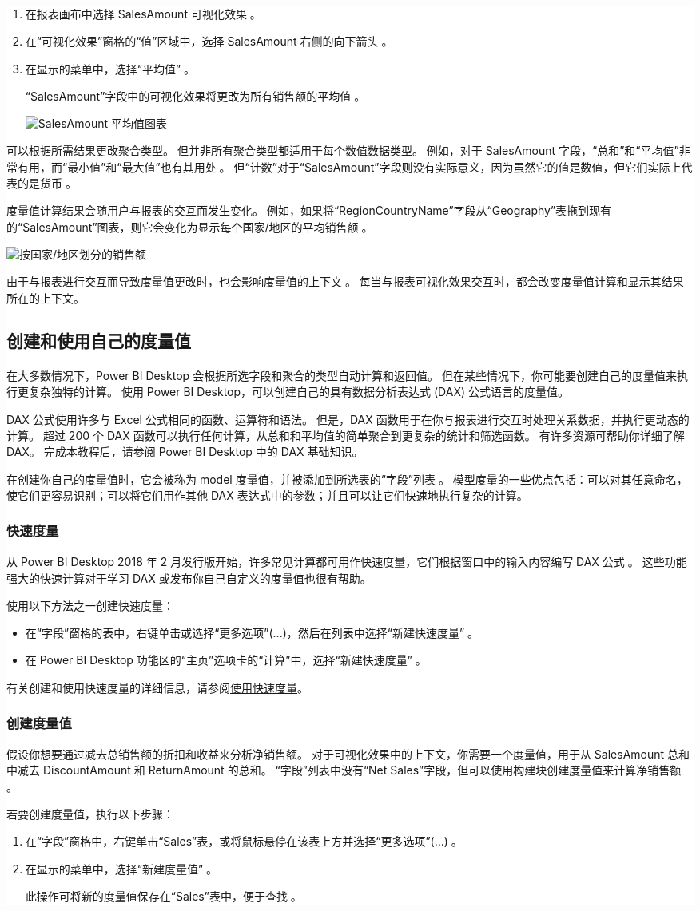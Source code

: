 1. 在报表画布中选择 SalesAmount 可视化效果  。  

1. 在“可视化效果”窗格的“值”区域中，选择 SalesAmount 右侧的向下箭头    。 

1. 在显示的菜单中，选择“平均值”  。 

    “SalesAmount”字段中的可视化效果将更改为所有销售额的平均值  。

    ![SalesAmount 平均值图表](media/desktop-tutorial-create-measures/meastut_salesamountaveragechart.png)

可以根据所需结果更改聚合类型。 但并非所有聚合类型都适用于每个数值数据类型。 例如，对于 SalesAmount 字段，“总和”和“平均值”非常有用，而“最小值”和“最大值”也有其用处  。 但“计数”对于“SalesAmount”字段则没有实际意义，因为虽然它的值是数值，但它们实际上代表的是货币  。

度量值计算结果会随用户与报表的交互而发生变化。 例如，如果将“RegionCountryName”字段从“Geography”表拖到现有的“SalesAmount”图表，则它会变化为显示每个国家/地区的平均销售额    。

![按国家/地区划分的销售额](media/desktop-tutorial-create-measures/meastut_salesamountavchartbyrcn.png)

由于与报表进行交互而导致度量值更改时，也会影响度量值的上下文  。 每当与报表可视化效果交互时，都会改变度量值计算和显示其结果所在的上下文。

## <a name="create-and-use-your-own-measures"></a>创建和使用自己的度量值

在大多数情况下，Power BI Desktop 会根据所选字段和聚合的类型自动计算和返回值。 但在某些情况下，你可能要创建自己的度量值来执行更复杂独特的计算。 使用 Power BI Desktop，可以创建自己的具有数据分析表达式 (DAX) 公式语言的度量值。 

DAX 公式使用许多与 Excel 公式相同的函数、运算符和语法。 但是，DAX 函数用于在你与报表进行交互时处理关系数据，并执行更动态的计算。 超过 200 个 DAX 函数可以执行任何计算，从总和和平均值的简单聚合到更复杂的统计和筛选函数。 有许多资源可帮助你详细了解 DAX。 完成本教程后，请参阅 [Power BI Desktop 中的 DAX 基础知识](desktop-quickstart-learn-dax-basics.md)。

在创建你自己的度量值时，它会被称为 model 度量值，并被添加到所选表的“字段”列表   。 模型度量的一些优点包括：可以对其任意命名，使它们更容易识别；可以将它们用作其他 DAX 表达式中的参数；并且可以让它们快速地执行复杂的计算。

### <a name="quick-measures"></a>快速度量

从 Power BI Desktop 2018 年 2 月发行版开始，许多常见计算都可用作快速度量，它们根据窗口中的输入内容编写 DAX 公式  。 这些功能强大的快速计算对于学习 DAX 或发布你自己自定义的度量值也很有帮助。 

使用以下方法之一创建快速度量： 
 - 在“字段”窗格的表中，右键单击或选择“更多选项”(...)，然后在列表中选择“新建快速度量”     。

 - 在 Power BI Desktop 功能区的“主页”选项卡的“计算”中，选择“新建快速度量”    。

有关创建和使用快速度量的详细信息，请参阅[使用快速度量](desktop-quick-measures.md)。

### <a name="create-a-measure"></a>创建度量值

假设你想要通过减去总销售额的折扣和收益来分析净销售额。 对于可视化效果中的上下文，你需要一个度量值，用于从 SalesAmount 总和中减去 DiscountAmount 和 ReturnAmount 的总和。 “字段”列表中没有“Net Sales”字段，但可以使用构建块创建度量值来计算净销售额  。 

若要创建度量值，执行以下步骤：

1. 在“字段”窗格中，右键单击“Sales”表，或将鼠标悬停在该表上方并选择“更多选项”(…)     。 

1. 在显示的菜单中，选择“新建度量值”  。 

    此操作可将新的度量值保存在“Sales”表中，便于查找  。
    